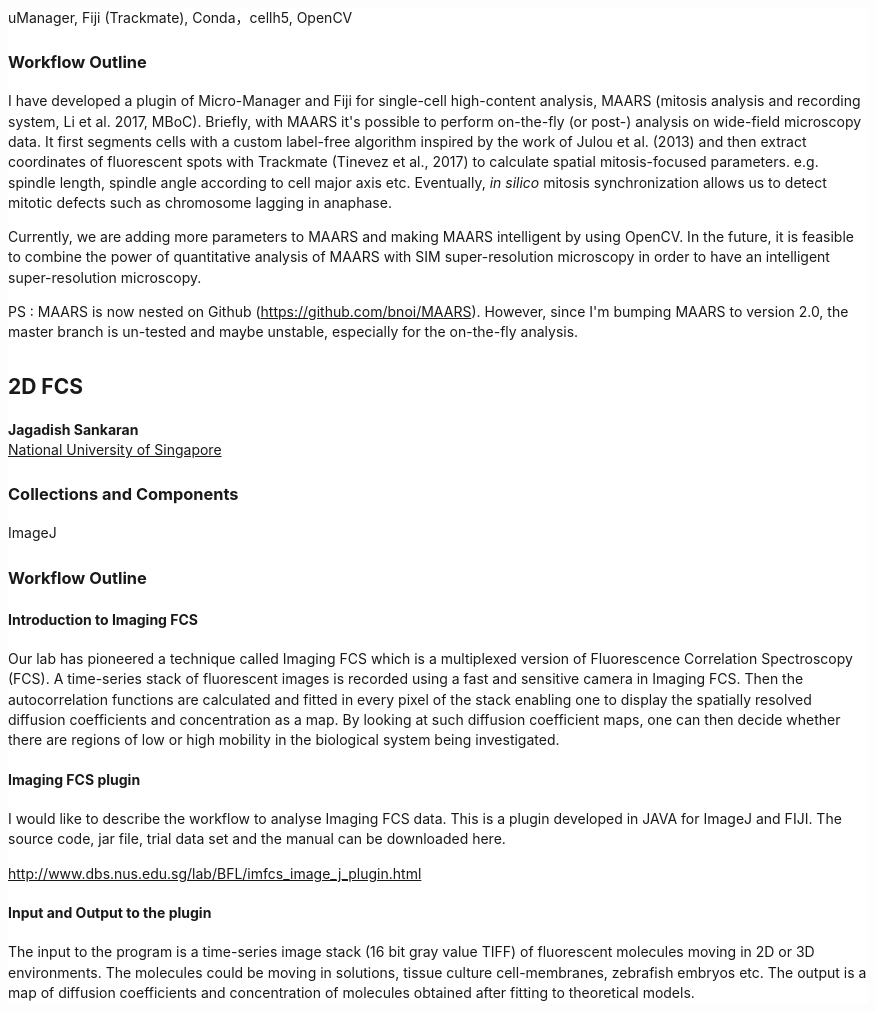 uManager, Fiji (Trackmate), Conda，cellh5, OpenCV

### Workflow Outline

I have developed a plugin of Micro-Manager and Fiji for single-cell high-content analysis, MAARS (mitosis analysis and recording system, Li et al. 2017, MBoC). Briefly, with MAARS it's possible to perform on-the-fly (or post-) analysis on wide-field microscopy data. It first segments cells with a custom label-free algorithm inspired by the work of Julou et al. (2013) and then extract coordinates of fluorescent spots with Trackmate (Tinevez et al., 2017) to calculate spatial mitosis-focused parameters. e.g. spindle length, spindle angle according to cell major axis etc. Eventually, _in silico_ mitosis synchronization allows us to detect mitotic defects such as chromosome lagging in anaphase.

Currently, we are adding more parameters to MAARS and making MAARS intelligent by using OpenCV. In the future, it is feasible to combine the power of quantitative analysis of MAARS with SIM super-resolution microscopy in order to have an intelligent super-resolution microscopy.

PS : MAARS is now nested on Github (<https://github.com/bnoi/MAARS>). However, since I'm bumping MAARS to version 2.0, the master branch is un-tested and maybe unstable, especially for the on-the-fly analysis.


## 2D FCS

**Jagadish Sankaran**  
[National University of Singapore](http://www.dbs.nus.edu.sg/lab/BFL/current_members.html)

### Collections and Components 

ImageJ

### Workflow Outline

#### Introduction to Imaging FCS

Our lab has pioneered a technique called Imaging FCS which is a multiplexed version of Fluorescence Correlation Spectroscopy (FCS). A time-series stack of fluorescent images is recorded using a fast and sensitive camera in Imaging FCS. Then the autocorrelation functions are calculated and fitted in every pixel of the stack enabling one to display the spatially resolved diffusion coefficients and concentration as a map. By looking at such diffusion coefficient maps, one can then decide whether there are regions of low or high mobility in the biological system being investigated.

#### Imaging FCS plugin

I would like to describe the workflow to analyse Imaging FCS data. This is a plugin developed in JAVA for ImageJ and FIJI. The source code, jar file, trial data set and the manual can be downloaded here.

<http://www.dbs.nus.edu.sg/lab/BFL/imfcs_image_j_plugin.html>

#### Input and Output to the plugin

The input to the program is a time-series image stack (16 bit gray value TIFF) of fluorescent molecules moving in 2D or 3D environments. The molecules could be moving in solutions, tissue culture cell-membranes, zebrafish embryos etc. The output is a map of diffusion coefficients and concentration of molecules obtained after fitting to theoretical models. 
